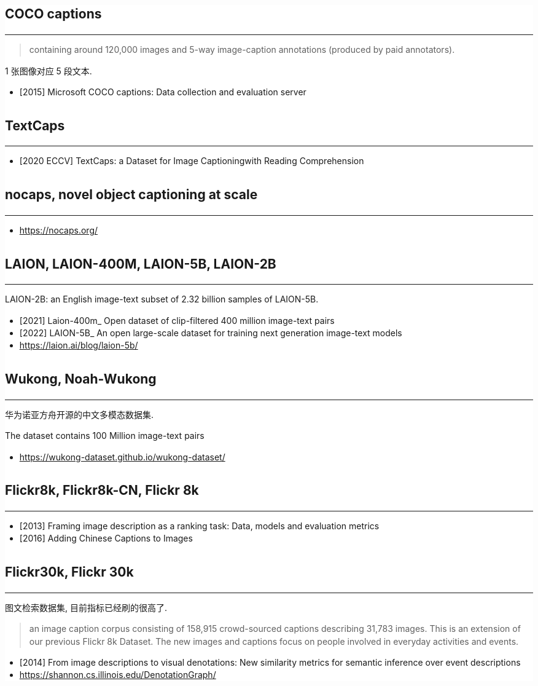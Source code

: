 ## COCO captions
----
> containing around 120,000 images and 5-way image-caption annotations (produced by paid annotators).

1 张图像对应 5 段文本.

- [2015] Microsoft COCO captions: Data collection and evaluation server

## TextCaps
----
- [2020 ECCV] TextCaps: a Dataset for Image Captioningwith Reading Comprehension

## nocaps, novel object captioning at scale
----
- https://nocaps.org/

## LAION, LAION-400M, LAION-5B, LAION-2B
----
LAION-2B: an English image-text subset of 2.32 billion samples of LAION-5B.

- [2021] Laion-400m_ Open dataset of clip-filtered 400 million image-text pairs
- [2022] LAION-5B_ An open large-scale dataset for training next generation image-text models
- https://laion.ai/blog/laion-5b/


## Wukong, Noah-Wukong
-----
华为诺亚方舟开源的中文多模态数据集. 

The dataset contains 100 Million image-text pairs

- https://wukong-dataset.github.io/wukong-dataset/

## Flickr8k, Flickr8k-CN, Flickr 8k
-----
- [2013] Framing image description as a ranking task: Data, models and evaluation metrics
- [2016] Adding Chinese Captions to Images

## Flickr30k, Flickr 30k
-----
图文检索数据集, 目前指标已经刷的很高了.

> an image caption corpus consisting of 158,915 crowd-sourced captions describing 31,783 images. This is an extension of our previous Flickr 8k Dataset. The new images and captions focus on people involved in everyday activities and events.

- [2014] From image descriptions to visual denotations: New similarity metrics for semantic inference over event descriptions
- https://shannon.cs.illinois.edu/DenotationGraph/
